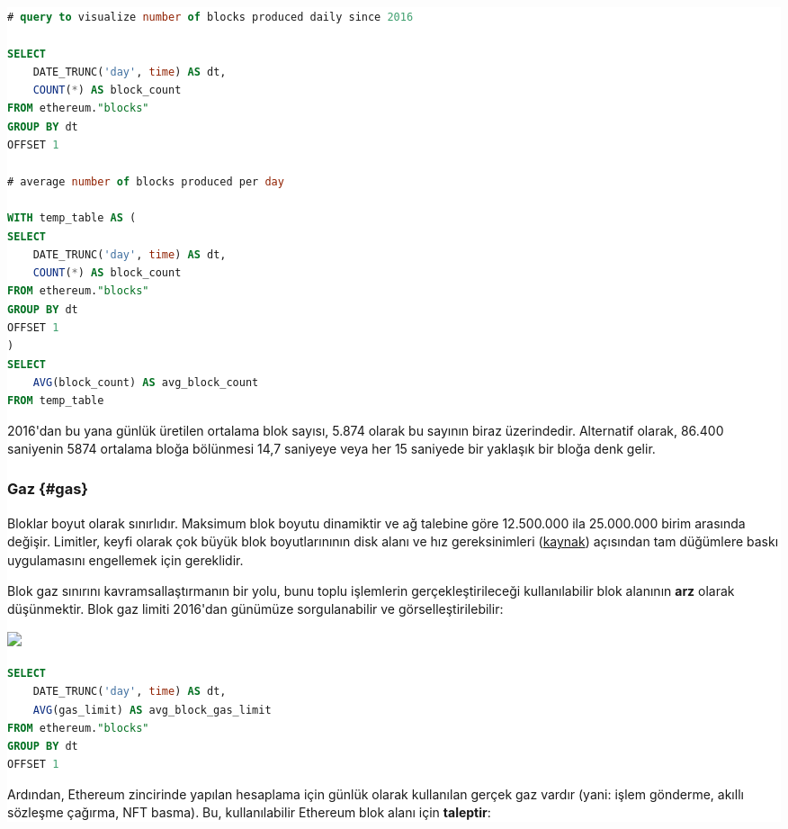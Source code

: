 ```sql
# query to visualize number of blocks produced daily since 2016

SELECT
    DATE_TRUNC('day', time) AS dt,
    COUNT(*) AS block_count
FROM ethereum."blocks"
GROUP BY dt
OFFSET 1

# average number of blocks produced per day

WITH temp_table AS (
SELECT
    DATE_TRUNC('day', time) AS dt,
    COUNT(*) AS block_count
FROM ethereum."blocks"
GROUP BY dt
OFFSET 1
)
SELECT
    AVG(block_count) AS avg_block_count
FROM temp_table
```

2016'dan bu yana günlük üretilen ortalama blok sayısı, 5.874 olarak bu sayının biraz üzerindedir. Alternatif olarak, 86.400 saniyenin 5874 ortalama bloğa bölünmesi 14,7 saniyeye veya her 15 saniyede bir yaklaşık bir bloğa denk gelir.

### Gaz {#gas}

Bloklar boyut olarak sınırlıdır. Maksimum blok boyutu dinamiktir ve ağ talebine göre 12.500.000 ila 25.000.000 birim arasında değişir. Limitler, keyfi olarak çok büyük blok boyutlarınının disk alanı ve hız gereksinimleri ([kaynak](/developers/docs/blocks/)) açısından tam düğümlere baskı uygulamasını engellemek için gereklidir.

Blok gaz sınırını kavramsallaştırmanın bir yolu, bunu toplu işlemlerin gerçekleştirileceği kullanılabilir blok alanının **arz** olarak düşünmektir. Blok gaz limiti 2016'dan günümüze sorgulanabilir ve görselleştirilebilir:

![](./avg_gas_limit.png)

```sql
SELECT
    DATE_TRUNC('day', time) AS dt,
    AVG(gas_limit) AS avg_block_gas_limit
FROM ethereum."blocks"
GROUP BY dt
OFFSET 1
```

Ardından, Ethereum zincirinde yapılan hesaplama için günlük olarak kullanılan gerçek gaz vardır (yani: işlem gönderme, akıllı sözleşme çağırma, NFT basma). Bu, kullanılabilir Ethereum blok alanı için **taleptir**:
